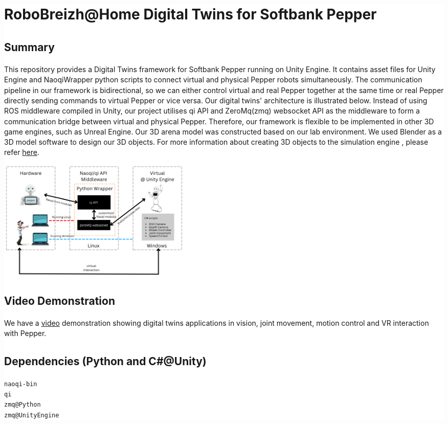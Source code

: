 # RoboBreizh@Home Digital Twins for Softbank Pepper

## Summary
This repository provides a Digital Twins framework for Softbank Pepper running on Unity Engine. It contains asset files for Unity Engine and NaoqiWrapper python scripts to connect virtual and physical Pepper robots simultaneously. The communication pipeline in our framework is bidirectional, so we can either control virtual and real Pepper together at the same time or real Pepper directly sending commands to virtual Pepper or vice versa. Our digital twins' architecture is illustrated below. Instead of using ROS middleware compiled in Unity, our project utilises qi API and ZeroMq(zmq) websocket API as the middleware to form a communication bridge between virtual and physical Pepper. Therefore, our framework is flexible to be implemented in other 3D game engines, such as Unreal Engine. Our 3D arena model was constructed based on our lab environment. We used Blender as a 3D model software to design our 3D objects. For more information about creating 3D objects to the simulation engine , please refer [here](https://github.com/RoboBreizh-RoboCup-Home/Simulation_Assets).

<p align=""><img src="image/DTframeworkV4.png" width="350"\></p>

## Video Demonstration

We have a [video](https://youtu.be/j-0Rkxu1bwI) demonstration showing digital twins applications in vision, joint movement, motion control and VR interaction with Pepper.

## Dependencies (Python and C#@Unity)
```
naoqi-bin
qi
zmq@Python
zmq@UnityEngine
```
